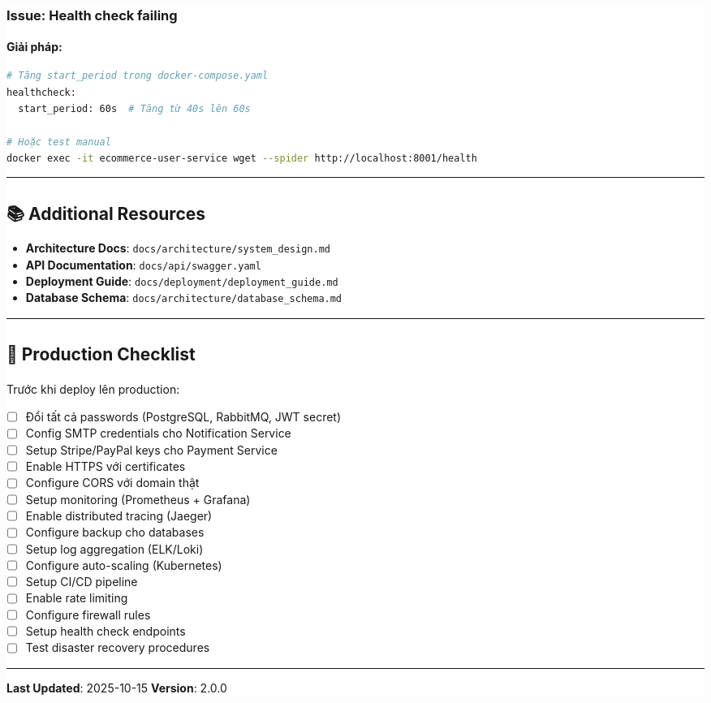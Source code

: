 ### Issue: Health check failing

**Giải pháp:**
```bash
# Tăng start_period trong docker-compose.yaml
healthcheck:
  start_period: 60s  # Tăng từ 40s lên 60s

# Hoặc test manual
docker exec -it ecommerce-user-service wget --spider http://localhost:8001/health
```

---

## 📚 Additional Resources

- **Architecture Docs**: `docs/architecture/system_design.md`
- **API Documentation**: `docs/api/swagger.yaml`
- **Deployment Guide**: `docs/deployment/deployment_guide.md`
- **Database Schema**: `docs/architecture/database_schema.md`

---

## 🚨 Production Checklist

Trước khi deploy lên production:

- [ ] Đổi tất cả passwords (PostgreSQL, RabbitMQ, JWT secret)
- [ ] Config SMTP credentials cho Notification Service
- [ ] Setup Stripe/PayPal keys cho Payment Service
- [ ] Enable HTTPS với certificates
- [ ] Configure CORS với domain thật
- [ ] Setup monitoring (Prometheus + Grafana)
- [ ] Enable distributed tracing (Jaeger)
- [ ] Configure backup cho databases
- [ ] Setup log aggregation (ELK/Loki)
- [ ] Configure auto-scaling (Kubernetes)
- [ ] Setup CI/CD pipeline
- [ ] Enable rate limiting
- [ ] Configure firewall rules
- [ ] Setup health check endpoints
- [ ] Test disaster recovery procedures

---

**Last Updated**: 2025-10-15
**Version**: 2.0.0
